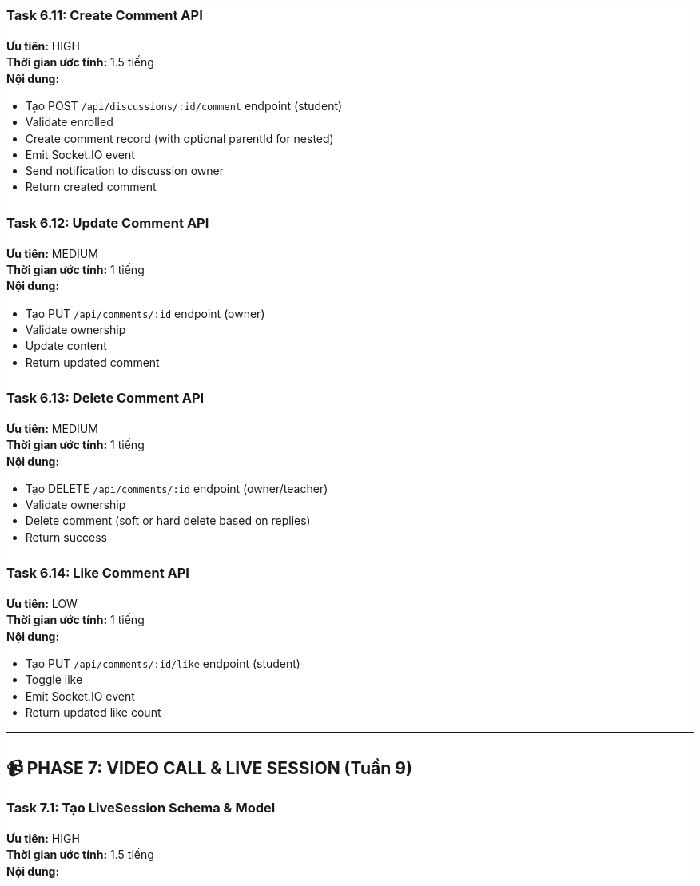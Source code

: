 ### Task 6.11: Create Comment API

**Ưu tiên:** HIGH  
**Thời gian ước tính:** 1.5 tiếng  
**Nội dung:**

- Tạo POST `/api/discussions/:id/comment` endpoint (student)
- Validate enrolled
- Create comment record (with optional parentId for nested)
- Emit Socket.IO event
- Send notification to discussion owner
- Return created comment

### Task 6.12: Update Comment API

**Ưu tiên:** MEDIUM  
**Thời gian ước tính:** 1 tiếng  
**Nội dung:**

- Tạo PUT `/api/comments/:id` endpoint (owner)
- Validate ownership
- Update content
- Return updated comment

### Task 6.13: Delete Comment API

**Ưu tiên:** MEDIUM  
**Thời gian ước tính:** 1 tiếng  
**Nội dung:**

- Tạo DELETE `/api/comments/:id` endpoint (owner/teacher)
- Validate ownership
- Delete comment (soft or hard delete based on replies)
- Return success

### Task 6.14: Like Comment API

**Ưu tiên:** LOW  
**Thời gian ước tính:** 1 tiếng  
**Nội dung:**

- Tạo PUT `/api/comments/:id/like` endpoint (student)
- Toggle like
- Emit Socket.IO event
- Return updated like count

---

## 📹 PHASE 7: VIDEO CALL & LIVE SESSION (Tuần 9)

### Task 7.1: Tạo LiveSession Schema & Model

**Ưu tiên:** HIGH  
**Thời gian ước tính:** 1.5 tiếng  
**Nội dung:**
